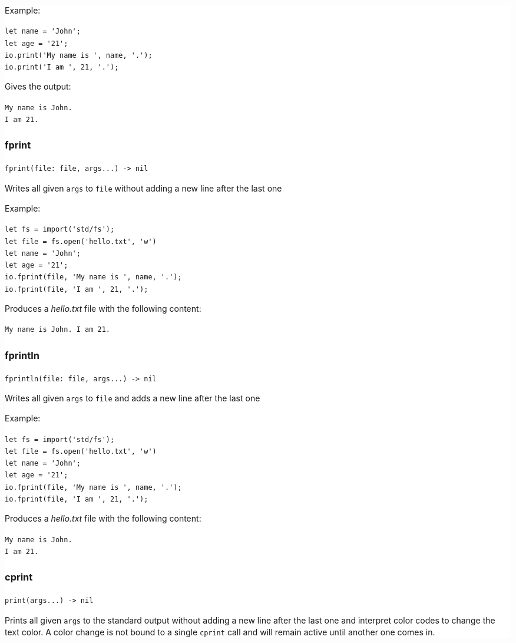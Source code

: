 Example:
```
let name = 'John';
let age = '21';
io.print('My name is ', name, '.');
io.print('I am ', 21, '.');
```
Gives the output:
```
My name is John. 
I am 21.
```


### fprint
```
fprint(file: file, args...) -> nil
```
Writes all given `args` to `file` without adding a new line after the last one

Example:
```
let fs = import('std/fs');
let file = fs.open('hello.txt', 'w')
let name = 'John';
let age = '21';
io.fprint(file, 'My name is ', name, '.');
io.fprint(file, 'I am ', 21, '.');
```
Produces a *hello.txt* file with the following content:
```
My name is John. I am 21.
```

### fprintln
```
fprintln(file: file, args...) -> nil
```
Writes all given `args` to `file` and adds a new line after the last one

Example:
```
let fs = import('std/fs');
let file = fs.open('hello.txt', 'w')
let name = 'John';
let age = '21';
io.fprint(file, 'My name is ', name, '.');
io.fprint(file, 'I am ', 21, '.');
```
Produces a *hello.txt* file with the following content: 
```
My name is John. 
I am 21.
```

### cprint
```
print(args...) -> nil
```
Prints all given `args` to the standard output without adding a new line after the last one and interpret color codes to change the text color. A color change is not bound to a single `cprint` call and will remain active until another one comes in.
